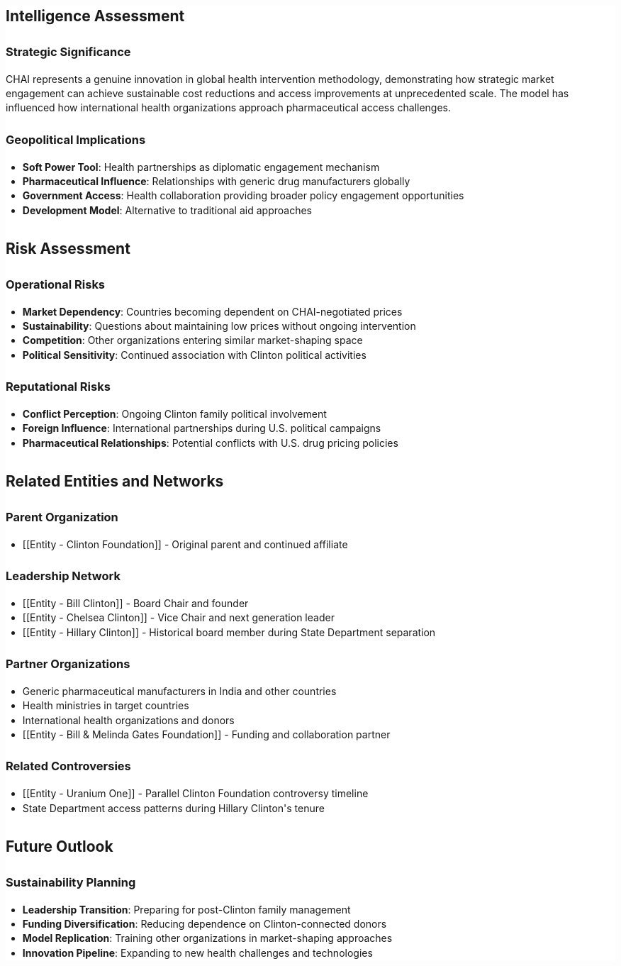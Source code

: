 ## Intelligence Assessment
### Strategic Significance
CHAI represents a genuine innovation in global health intervention methodology, demonstrating how strategic market engagement can achieve sustainable cost reductions and access improvements at unprecedented scale. The model has influenced how international health organizations approach pharmaceutical access challenges.

### Geopolitical Implications
- **Soft Power Tool**: Health partnerships as diplomatic engagement mechanism
- **Pharmaceutical Influence**: Relationships with generic drug manufacturers globally
- **Government Access**: Health collaboration providing broader policy engagement opportunities
- **Development Model**: Alternative to traditional aid approaches

## Risk Assessment
### Operational Risks
- **Market Dependency**: Countries becoming dependent on CHAI-negotiated prices
- **Sustainability**: Questions about maintaining low prices without ongoing intervention
- **Competition**: Other organizations entering similar market-shaping space
- **Political Sensitivity**: Continued association with Clinton political activities

### Reputational Risks
- **Conflict Perception**: Ongoing Clinton family political involvement
- **Foreign Influence**: International partnerships during U.S. political campaigns
- **Pharmaceutical Relationships**: Potential conflicts with U.S. drug pricing policies

## Related Entities and Networks
### Parent Organization
- [[Entity - Clinton Foundation]] - Original parent and continued affiliate

### Leadership Network
- [[Entity - Bill Clinton]] - Board Chair and founder
- [[Entity - Chelsea Clinton]] - Vice Chair and next generation leader
- [[Entity - Hillary Clinton]] - Historical board member during State Department separation

### Partner Organizations
- Generic pharmaceutical manufacturers in India and other countries
- Health ministries in target countries
- International health organizations and donors
- [[Entity - Bill & Melinda Gates Foundation]] - Funding and collaboration partner

### Related Controversies
- [[Entity - Uranium One]] - Parallel Clinton Foundation controversy timeline
- State Department access patterns during Hillary Clinton's tenure

## Future Outlook
### Sustainability Planning
- **Leadership Transition**: Preparing for post-Clinton family management
- **Funding Diversification**: Reducing dependence on Clinton-connected donors
- **Model Replication**: Training other organizations in market-shaping approaches
- **Innovation Pipeline**: Expanding to new health challenges and technologies

